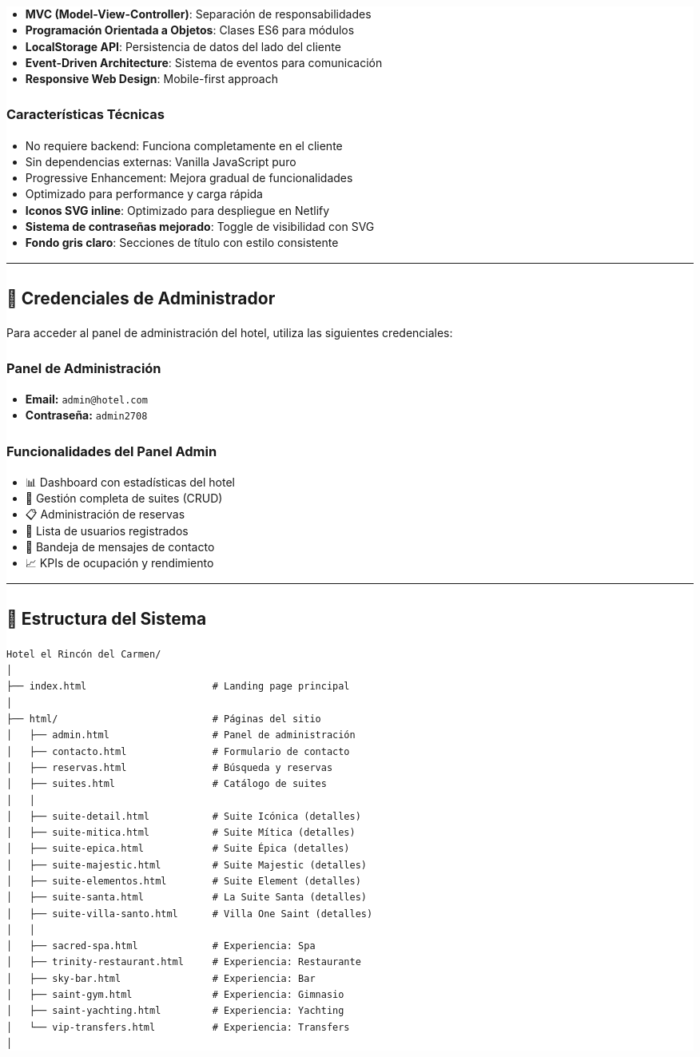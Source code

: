 - **MVC (Model-View-Controller)**: Separación de responsabilidades
- **Programación Orientada a Objetos**: Clases ES6 para módulos
- **LocalStorage API**: Persistencia de datos del lado del cliente
- **Event-Driven Architecture**: Sistema de eventos para comunicación
- **Responsive Web Design**: Mobile-first approach

### Características Técnicas

- No requiere backend: Funciona completamente en el cliente
- Sin dependencias externas: Vanilla JavaScript puro
- Progressive Enhancement: Mejora gradual de funcionalidades
- Optimizado para performance y carga rápida
- **Iconos SVG inline**: Optimizado para despliegue en Netlify
- **Sistema de contraseñas mejorado**: Toggle de visibilidad con SVG
- **Fondo gris claro**: Secciones de título con estilo consistente

---

## 🔐 Credenciales de Administrador

Para acceder al panel de administración del hotel, utiliza las siguientes credenciales:

### **Panel de Administración**
- **Email:** `admin@hotel.com`
- **Contraseña:** `admin2708`

### **Funcionalidades del Panel Admin**
- 📊 Dashboard con estadísticas del hotel
- 🏨 Gestión completa de suites (CRUD)
- 📋 Administración de reservas
- 👥 Lista de usuarios registrados
- 📧 Bandeja de mensajes de contacto
- 📈 KPIs de ocupación y rendimiento

---

## 📁 Estructura del Sistema

```
Hotel el Rincón del Carmen/
│
├── index.html                      # Landing page principal
│
├── html/                           # Páginas del sitio
│   ├── admin.html                  # Panel de administración
│   ├── contacto.html               # Formulario de contacto
│   ├── reservas.html               # Búsqueda y reservas
│   ├── suites.html                 # Catálogo de suites
│   │
│   ├── suite-detail.html           # Suite Icónica (detalles)
│   ├── suite-mitica.html           # Suite Mítica (detalles)
│   ├── suite-epica.html            # Suite Épica (detalles)
│   ├── suite-majestic.html         # Suite Majestic (detalles)
│   ├── suite-elementos.html        # Suite Element (detalles)
│   ├── suite-santa.html            # La Suite Santa (detalles)
│   ├── suite-villa-santo.html      # Villa One Saint (detalles)
│   │
│   ├── sacred-spa.html             # Experiencia: Spa
│   ├── trinity-restaurant.html     # Experiencia: Restaurante
│   ├── sky-bar.html                # Experiencia: Bar
│   ├── saint-gym.html              # Experiencia: Gimnasio
│   ├── saint-yachting.html         # Experiencia: Yachting
│   └── vip-transfers.html          # Experiencia: Transfers
│
```